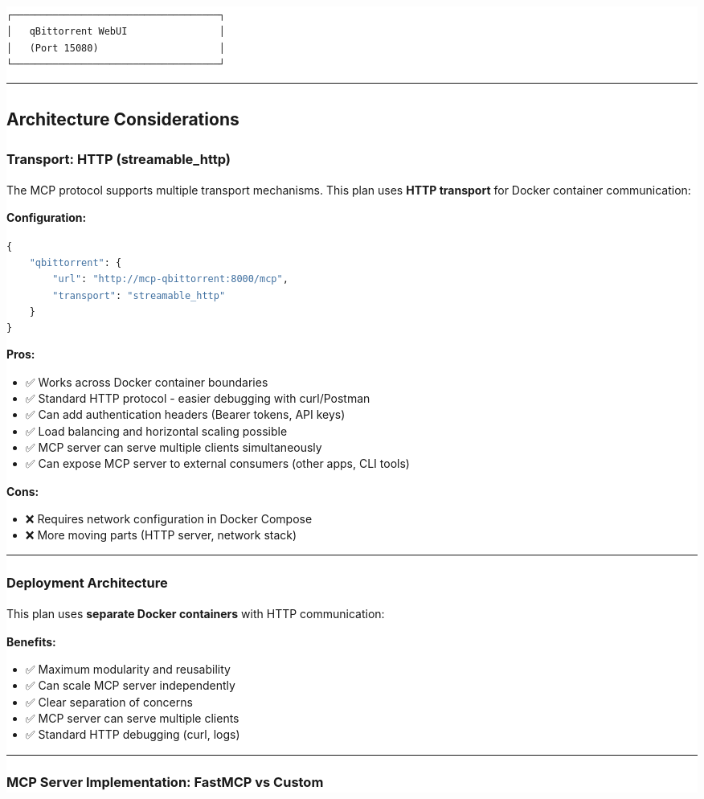 ```
┌────────────────────────────────────┐
│   qBittorrent WebUI                │
│   (Port 15080)                     │
└────────────────────────────────────┘
```

---

## Architecture Considerations

### Transport: HTTP (streamable_http)

The MCP protocol supports multiple transport mechanisms. This plan uses **HTTP transport** for Docker container communication:

**Configuration:**
```python
{
    "qbittorrent": {
        "url": "http://mcp-qbittorrent:8000/mcp",
        "transport": "streamable_http"
    }
}
```

**Pros:**
- ✅ Works across Docker container boundaries
- ✅ Standard HTTP protocol - easier debugging with curl/Postman
- ✅ Can add authentication headers (Bearer tokens, API keys)
- ✅ Load balancing and horizontal scaling possible
- ✅ MCP server can serve multiple clients simultaneously
- ✅ Can expose MCP server to external consumers (other apps, CLI tools)

**Cons:**
- ❌ Requires network configuration in Docker Compose
- ❌ More moving parts (HTTP server, network stack)

---

### Deployment Architecture

This plan uses **separate Docker containers** with HTTP communication:

**Benefits:**
- ✅ Maximum modularity and reusability
- ✅ Can scale MCP server independently
- ✅ Clear separation of concerns
- ✅ MCP server can serve multiple clients
- ✅ Standard HTTP debugging (curl, logs)

---

### MCP Server Implementation: FastMCP vs Custom
